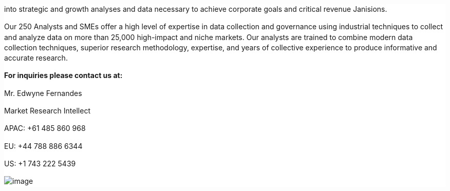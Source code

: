 into strategic and growth analyses and data necessary to achieve corporate goals and critical revenue Janisions.</p><p><span class="">Our 250 Analysts and SMEs offer a high level of expertise in data collection and governance using industrial techniques to collect and analyze data on more than 25,000 high-impact and niche markets. Our analysts are trained to combine modern data collection techniques, superior research methodology, expertise, and years of collective experience to produce informative and accurate research.</span></p><p><strong>For inquiries please contact us at:</strong></p><p>Mr. Edwyne Fernandes</p><p>Market Research Intellect</p><p>APAC: +61 485 860 968</p><p>EU: +44 788 886 6344</p><p>US: +1 743 222 5439</p>
![image](https://github.com/user-attachments/assets/61cd57d8-d221-4156-accf-a96e47067a08)
